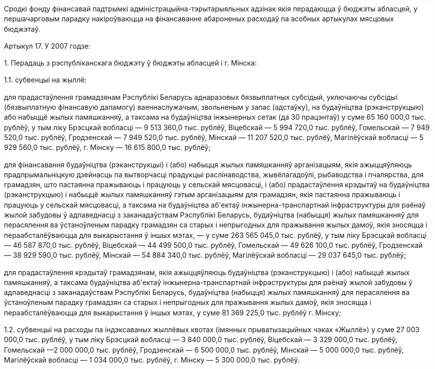 Сродкі фонду фінансавай падтрымкі адміністрацыйна-тэрытарыяльных адзінак
якія перадаюцца ў бюджэты абласцей, у першачарговым парадку
накіроўваюцца на фінансаванне абароненых расходаў па
асобных артыкулах мясцовых бюджэтаў.

Артыкул 17. У 2007 годзе:

1\. Перадаць з рэспубліканскага бюджэту ў бюджэты абласцей і г. Мінска:

1.1. субвенцыі на жыллё:

для прадастаўлення грамадзянам Рэспублікі Беларусь аднаразовых
бязвыплатных субсідый, уключаючы субсідыі (бязвыплатную
фінансавую дапамогу) ваеннаслужачым, звольненым у запас
(адстаўку), на будаўніцтва (рэканструкцыю) або набыццё жылых
памяшканняў, а таксама на будаўніцтва інжынерных сетак (да 30
працэнтаў) у суме 65 160 000,0 тыс. рублёў, у тым ліку Брэсцкай
вобласці — 9 513 360,0 тыс. рублёў, Віцебскай — 5 994 720,0 тыс.
рублёў, Гомельскай — 7 949 520,0 тыс. рублёў, Гродзенскай — 7 949
520,0 тыс. рублёў, Мінскай — 11 207 520,0 тыс. рублёў, Магілёўскай
вобласці — 5 929 560,0 тыс. рублёў, г. Мінску — 16 615 800,0 тыс.
рублёў;

для фінансавання будаўніцтва (рэканструкцыі) і (або) набыцця жылых
памяшканняў арганізацыям, якія ажыццяўляюць прадпрымальніцкую
дзейнасць па вытворчасці прадукцыі раслінаводства, жывёлагадоўлі,
рыбаводства і пчалярства, для грамадзян, што пастаянна пражываюць і
працуюць у сельскай мясцовасці, і (або) прадастаўлення крэдытаў на
будаўніцтва (рэканструкцыю) і набыццё жылых памяшканняў гэтым
арганізацыям для грамадзян, якія пастаянна пражываюць і працуюць
у сельскай мясцовасці, а таксама на будаўніцтва аб'ектаў
інжынерна-транспартнай інфраструктуры для раёнаў жылой
забудовы ў адпаведнасці з заканадаўствам Рэспублікі Беларусь,
будаўніцтва (набыцця) жылых памяшканняў для перасялення ва
ўстаноўленым парадку грамадзян са старых і непрыгодных для
пражывання жылых дамоў, якія зносяцца і пераабсталёўваюцца для
выкарыстання ў іншых мэтах, — у суме 263 565 045,0 тыс. рублёў, у тым
ліку Брэсцкай вобласці — 46 587 870,0 тыс. рублёў, Віцебскай — 44 499
500,0 тыс. рублёў, Гомельскай — 49 626 100,0 тыс. рублёў, Гродзенскай —
38 929 590,0 тыс. рублёў, Мінскай — 54 884 340,0 тыс. рублёў,
Магілёўскай вобласці — 29 037 645,0 тыс. рублёў;

для прадастаўлення крэдытаў грамадзянам, якія ажыццяўляюць будаўніцтва
(рэканструкцыю) і (або) набыццё жылых памяшканняў, а таксама
будаўніцтва аб'ектаў інжынерна-транспартнай інфраструктуры
для раёнаў жылой забудовы ў адпаведнасці з заканадаўствам Рэспублікі
Беларусь, будаўніцтва (набыцця) жылых памяшканняў для перасялення ва
ўстаноўленым парадку грамадзян са старых і непрыгодных для пражывання
жылых дамоў, якія зносяцца і пераабсталёўваюцца для выкарыстання ў іншых
мэтах, у суме 81 369 225,0 тыс. рублёў г. Мінску;

1.2. субвенцыі на расходы па індэксаваных жыллёвых квотах (імянных
прыватызацыйных чэках «Жыллё») у суме 27 003 000,0 тыс. рублёў, у
тым ліку Брэсцкай вобласці — 3 840 000,0 тыс. рублёў, Віцебскай — 3 329
000,0 тыс. рублёў, Гомельскай —2 000 000,0 тыс. рублёў, Гродзенскай — 6
500 000,0 тыс. рублёў, Мінскай — 5 000 000,0 тыс. рублёў, Магілёўскай
вобласці — 1 034 000,0 тыс. рублёў, г. Мінску — 5 300 000,0 тыс.
рублёў.
